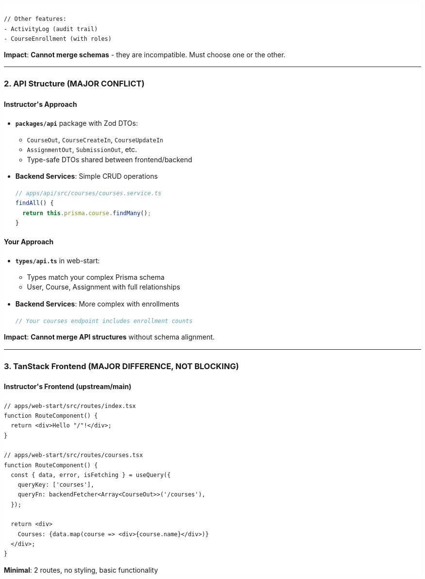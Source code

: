```prisma

// Other features:
- ActivityLog (audit trail)
- CourseEnrollment (with roles)
```

**Impact**: **Cannot merge schemas** - they are incompatible. Must choose one or the other.

---

### 2. API Structure (MAJOR CONFLICT)

#### Instructor's Approach
- **`packages/api`** package with Zod DTOs:
  - `CourseOut`, `CourseCreateIn`, `CourseUpdateIn`
  - `AssignmentOut`, `SubmissionOut`, etc.
  - Type-safe DTOs shared between frontend/backend

- **Backend Services**: Simple CRUD operations
  ```typescript
  // apps/api/src/courses/courses.service.ts
  findAll() {
    return this.prisma.course.findMany();
  }
  ```

#### Your Approach
- **`types/api.ts`** in web-start:
  - Types match your complex Prisma schema
  - User, Course, Assignment with full relationships

- **Backend Services**: More complex with enrollments
  ```typescript
  // Your courses endpoint includes enrollment counts
  ```

**Impact**: **Cannot merge API structures** without schema alignment.

---

### 3. TanStack Frontend (MAJOR DIFFERENCE, NOT BLOCKING)

#### Instructor's Frontend (upstream/main)
```tsx
// apps/web-start/src/routes/index.tsx
function RouteComponent() {
  return <div>Hello "/"!</div>;
}

// apps/web-start/src/routes/courses.tsx
function RouteComponent() {
  const { data, error, isFetching } = useQuery({
    queryKey: ['courses'],
    queryFn: backendFetcher<Array<CourseOut>>('/courses'),
  });

  return <div>
    Courses: {data.map(course => <div>{course.name}</div>)}
  </div>;
}
```
**Minimal**: 2 routes, no styling, basic functionality

